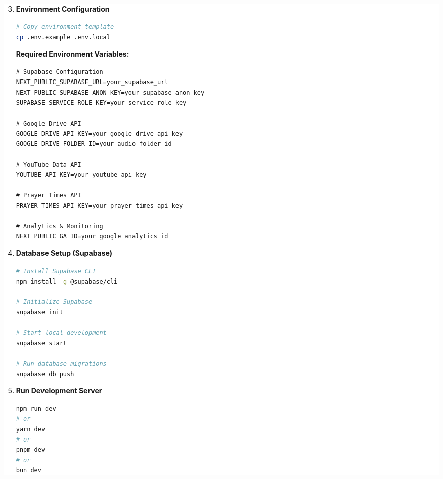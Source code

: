 3. **Environment Configuration**

   ```bash
   # Copy environment template
   cp .env.example .env.local
   ```

   **Required Environment Variables:**

   ```env
   # Supabase Configuration
   NEXT_PUBLIC_SUPABASE_URL=your_supabase_url
   NEXT_PUBLIC_SUPABASE_ANON_KEY=your_supabase_anon_key
   SUPABASE_SERVICE_ROLE_KEY=your_service_role_key

   # Google Drive API
   GOOGLE_DRIVE_API_KEY=your_google_drive_api_key
   GOOGLE_DRIVE_FOLDER_ID=your_audio_folder_id

   # YouTube Data API
   YOUTUBE_API_KEY=your_youtube_api_key

   # Prayer Times API
   PRAYER_TIMES_API_KEY=your_prayer_times_api_key

   # Analytics & Monitoring
   NEXT_PUBLIC_GA_ID=your_google_analytics_id
   ```

4. **Database Setup (Supabase)**

   ```bash
   # Install Supabase CLI
   npm install -g @supabase/cli

   # Initialize Supabase
   supabase init

   # Start local development
   supabase start

   # Run database migrations
   supabase db push
   ```

5. **Run Development Server**

   ```bash
   npm run dev
   # or
   yarn dev
   # or
   pnpm dev
   # or
   bun dev
   ```
